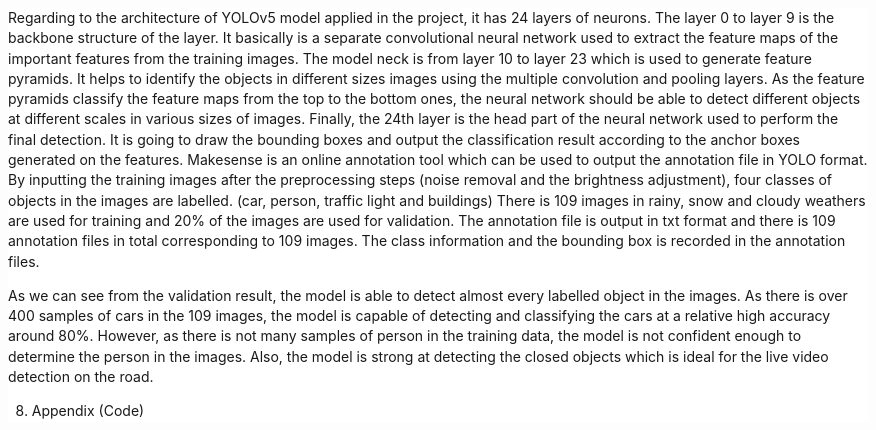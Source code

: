 Regarding to the architecture of YOLOv5 model applied in the project, it has 24 layers of neurons. The layer 0 to layer 9 is the backbone structure of the layer. It basically is a separate convolutional neural network used to extract the feature maps of the important features from the training images. The model neck is from layer 10 to layer 23 which is used to generate feature pyramids. It helps to identify the objects in different sizes images using the multiple convolution and pooling layers. As the feature pyramids classify the feature maps from the top to the bottom ones, the neural network should be able to detect different objects at different scales in various sizes of images. Finally, the 24th layer is the head part of the neural network used to perform the final detection. It is going to draw the bounding boxes and output the classification result according to the anchor boxes generated on the features.
Makesense is an online annotation tool which can be used to output the annotation file in YOLO format. By inputting the training images after the preprocessing steps (noise removal and the brightness adjustment), four classes of objects in the images are labelled. (car, person, traffic light and buildings) There is 109 images in rainy, snow and cloudy weathers are used for training and 20% of the images are used for validation. The annotation file is output in txt format and there is 109 annotation files in total corresponding to 109 images. The class information and the bounding box is recorded in the annotation files.

 
As we can see from the validation result, the model is able to detect almost every labelled object in the images. As there is over 400 samples of cars in the 109 images, the model is capable of detecting and classifying the cars at a relative high accuracy around 80%. However, as there is not many samples of person in the training data, the model is not confident enough to determine the person in the images. Also, the model is strong at detecting the closed objects which is ideal for the live video detection on the road.
 
 







 

8. Appendix (Code)

